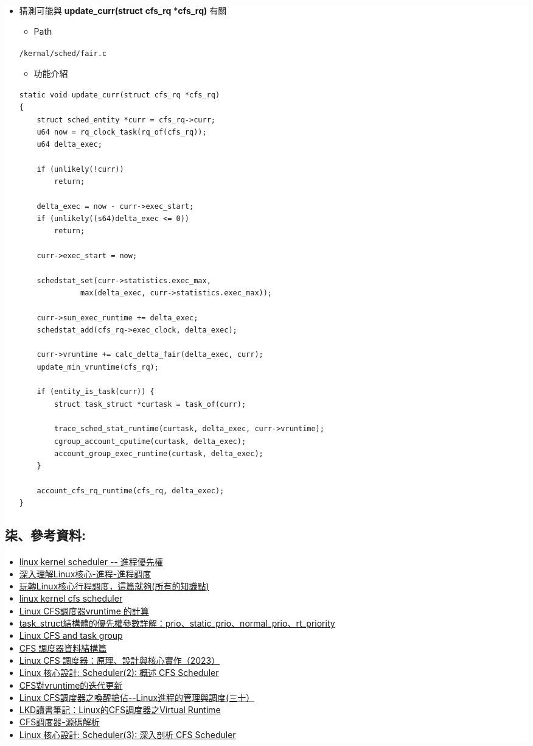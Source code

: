 
+ 猜測可能與 **update_curr(struct** **cfs_rq** ***cfs_rq)** 有關

    + Path
    ```
    /kernal/sched/fair.c
    ```
    + 功能介紹
    ```csharp=
    static void update_curr(struct cfs_rq *cfs_rq)
    {
        struct sched_entity *curr = cfs_rq->curr;
        u64 now = rq_clock_task(rq_of(cfs_rq));
        u64 delta_exec;

        if (unlikely(!curr))
            return;

        delta_exec = now - curr->exec_start;
        if (unlikely((s64)delta_exec <= 0))
            return;

        curr->exec_start = now;

        schedstat_set(curr->statistics.exec_max,
                  max(delta_exec, curr->statistics.exec_max));

        curr->sum_exec_runtime += delta_exec;
        schedstat_add(cfs_rq->exec_clock, delta_exec);

        curr->vruntime += calc_delta_fair(delta_exec, curr);
        update_min_vruntime(cfs_rq);

        if (entity_is_task(curr)) {
            struct task_struct *curtask = task_of(curr);

            trace_sched_stat_runtime(curtask, delta_exec, curr->vruntime);
            cgroup_account_cputime(curtask, delta_exec);
            account_group_exec_runtime(curtask, delta_exec);
        }

        account_cfs_rq_runtime(cfs_rq, delta_exec);
    }
    ```

## 柒、參考資料:
+ [linux kernel scheduler -- 進程優先權](https://blog.csdn.net/fervor_heart/article/details/46927469)
+ [深入理解Linux核心-進程-進程調度](https://blog.csdn.net/x13262608581/article/details/131908901)
+ [玩轉Linux核心行程調度，這篇就夠(所有的知識點)](https://blog.csdn.net/m0_50662680/article/details/129221045?ops_request_misc=&request_id=&biz_id=102&utm_term=Linux%20kernel%20context%20switch&utm_medium=distribute.pc_search_result.none-task-blog-2~all~sobaiduweb~default-4-129221045.nonecase&spm=1018.2226.3001.4187)
+ [linux kernel cfs scheduler](https://blog.csdn.net/weixin_45030965/article/details/128566265)
+ [Linux CFS調度器vruntime 的計算](https://blog.csdn.net/weixin_45030965/article/details/128566265) 
+ [task_struct結構體的優先權參數詳解：prio、static_prio、normal_prio、rt_priority](https://blog.csdn.net/weixin_42314225/article/details/121708134)
+ [Linux CFS and task group](https://mechpen.github.io/posts/2020-04-27-cfs-group/index.html)
+ [CFS 調度器資料結構篇](https://blog.csdn.net/longwang155069/article/details/104551212)
+ [Linux CFS 調度器：原理、設計與核心實作（2023）](https://arthurchiao.art/blog/linux-cfs-design-and-implementation-zh/)
+ [Linux 核心設計: Scheduler(2): 概述 CFS Scheduler](https://hackmd.io/@RinHizakura/B18MhT00t)
+ [CFS對vruntime的迭代更新](https://blog.csdn.net/weixin_37948055/article/details/108062362)
+ [Linux CFS調度器之喚醒搶佔--Linux進程的管理與調度(三十）](https://blog.csdn.net/weixin_39094034/article/details/113094836)
+ [LKD讀書筆記：Linux的CFS調度器之Virtual Runtime](https://marvinsblog.net/post/2016-02-14-lkd-notes-cfv-virtual-runtime/)
+ [CFS調度器-源碼解析](http://www.wowotech.net/process_management/448.html)
+ [Linux 核心設計: Scheduler(3): 深入剖析 CFS Scheduler](https://hackmd.io/@RinHizakura/BJ9m_qs-5)

